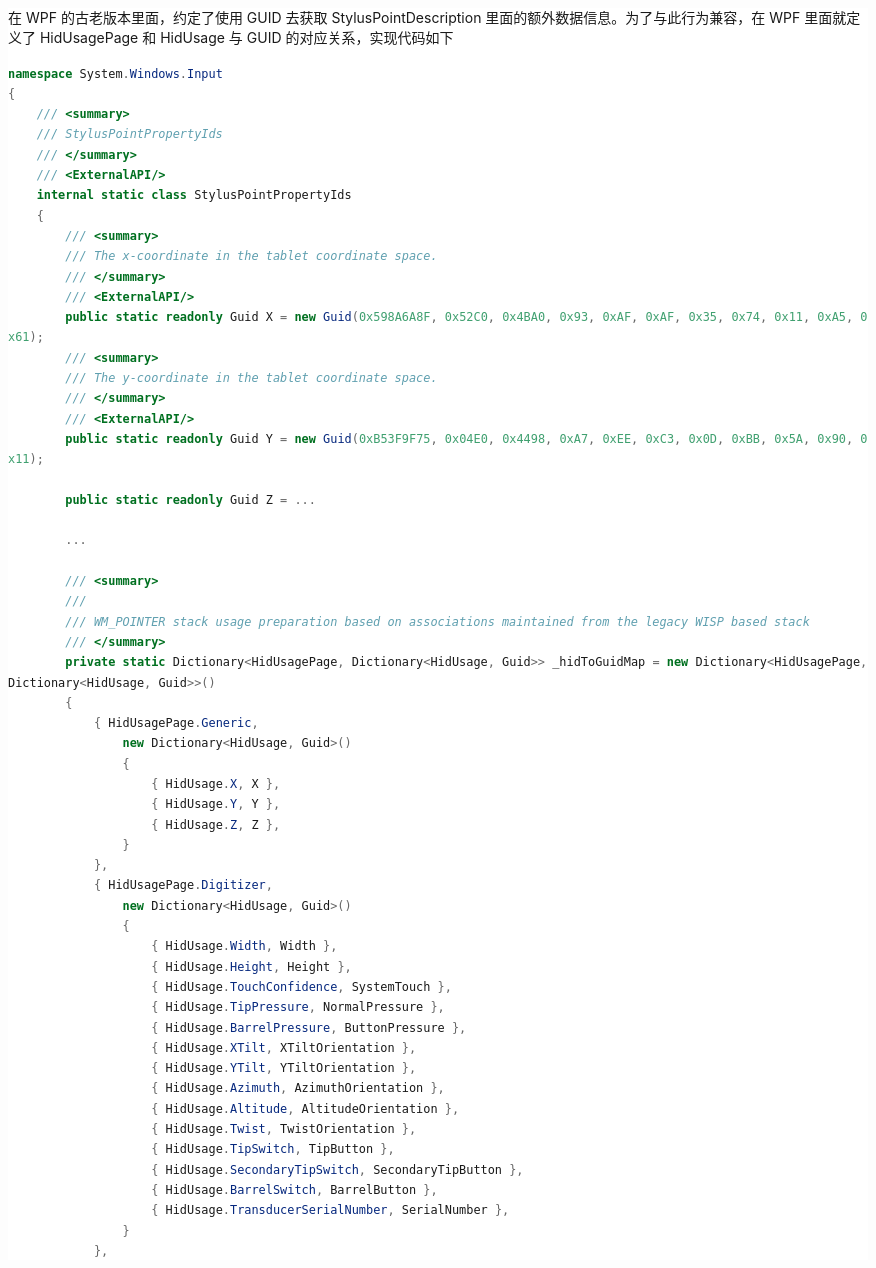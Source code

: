 在 WPF 的古老版本里面，约定了使用 GUID 去获取 StylusPointDescription 里面的额外数据信息。为了与此行为兼容，在 WPF 里面就定义了 HidUsagePage 和 HidUsage 与 GUID 的对应关系，实现代码如下

```csharp
namespace System.Windows.Input
{
    /// <summary>
    /// StylusPointPropertyIds
    /// </summary>
    /// <ExternalAPI/>
    internal static class StylusPointPropertyIds
    {
        /// <summary>
        /// The x-coordinate in the tablet coordinate space.
        /// </summary>
        /// <ExternalAPI/>
        public static readonly Guid X = new Guid(0x598A6A8F, 0x52C0, 0x4BA0, 0x93, 0xAF, 0xAF, 0x35, 0x74, 0x11, 0xA5, 0x61);
        /// <summary>
        /// The y-coordinate in the tablet coordinate space.
        /// </summary>
        /// <ExternalAPI/>
        public static readonly Guid Y = new Guid(0xB53F9F75, 0x04E0, 0x4498, 0xA7, 0xEE, 0xC3, 0x0D, 0xBB, 0x5A, 0x90, 0x11);

        public static readonly Guid Z = ...

        ...

        /// <summary>
        ///
        /// WM_POINTER stack usage preparation based on associations maintained from the legacy WISP based stack
        /// </summary>
        private static Dictionary<HidUsagePage, Dictionary<HidUsage, Guid>> _hidToGuidMap = new Dictionary<HidUsagePage, Dictionary<HidUsage, Guid>>()
        {
            { HidUsagePage.Generic,
                new Dictionary<HidUsage, Guid>()
                {
                    { HidUsage.X, X },
                    { HidUsage.Y, Y },
                    { HidUsage.Z, Z },
                }
            },
            { HidUsagePage.Digitizer,
                new Dictionary<HidUsage, Guid>()
                {
                    { HidUsage.Width, Width },
                    { HidUsage.Height, Height },
                    { HidUsage.TouchConfidence, SystemTouch },
                    { HidUsage.TipPressure, NormalPressure },
                    { HidUsage.BarrelPressure, ButtonPressure },
                    { HidUsage.XTilt, XTiltOrientation },
                    { HidUsage.YTilt, YTiltOrientation },
                    { HidUsage.Azimuth, AzimuthOrientation },
                    { HidUsage.Altitude, AltitudeOrientation },
                    { HidUsage.Twist, TwistOrientation },
                    { HidUsage.TipSwitch, TipButton },
                    { HidUsage.SecondaryTipSwitch, SecondaryTipButton },
                    { HidUsage.BarrelSwitch, BarrelButton },
                    { HidUsage.TransducerSerialNumber, SerialNumber },
                }
            },
```